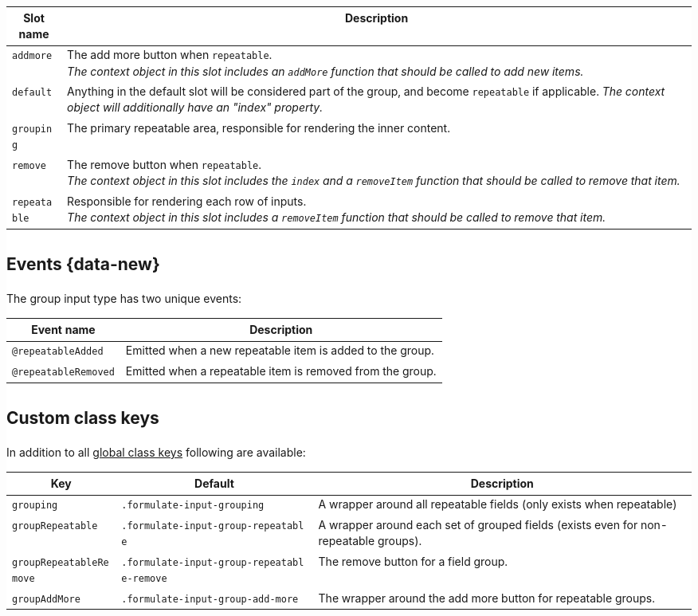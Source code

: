 Slot name      | Description
---------------|----------------------------------------------------------------
`addmore`      | The add more button when `repeatable`.<br>_The context object in this slot includes an `addMore` function that should be called to add new items._
`default`      | Anything in the default slot will be considered part of the group, and become `repeatable` if applicable. _The context object will additionally have an "index" property._
`grouping`     | The primary repeatable area, responsible for rendering the inner content.
`remove`       | The remove button when `repeatable`.<br>_The context object in this slot includes the `index` and a `removeItem` function that should be called to remove that item._
`repeatable`   | Responsible for rendering each row of inputs.<br>_The context object in this slot includes a `removeItem` function that should be called to remove that item._

## Events <Badge text="2.5" /> {data-new}

The group input type has two unique events:

Event name | Description
-----------|--------------------------------------------------------------------
`@repeatableAdded` | Emitted when a new repeatable item is added to the group.
`@repeatableRemoved` | Emitted when a repeatable item is removed from the group.

## Custom class keys

In addition to all [global class keys](/guide/theming/#customizing-classes)
following are available:

Key             | Default                          | Description
----------------|----------------------------------|---------------------------------------------------
`grouping`      | `.formulate-input-grouping`      | A wrapper around all repeatable fields (only exists when repeatable)
`groupRepeatable`    | `.formulate-input-group-repeatable` | A wrapper around each set of grouped fields (exists even for non-repeatable groups).
`groupRepeatableRemove`   | `.formulate-input-group-repeatable-remove` | The remove button for a field group.
`groupAddMore`       | `.formulate-input-group-add-more` | The wrapper around the add more button for repeatable groups.
